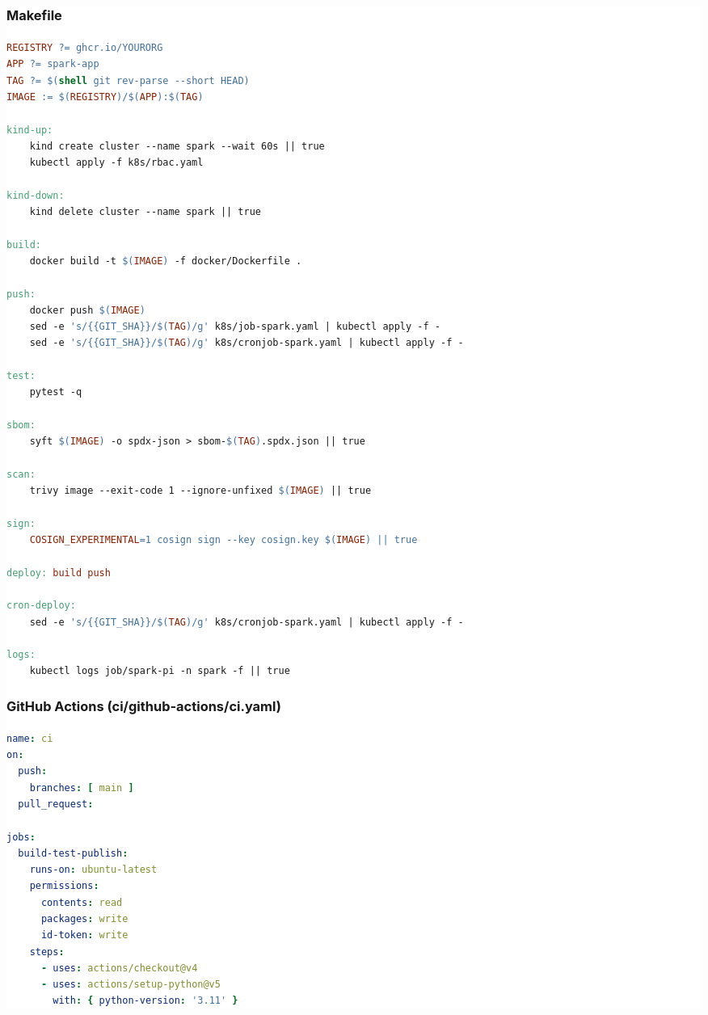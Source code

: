### Makefile

```makefile
REGISTRY ?= ghcr.io/YOURORG
APP ?= spark-app
TAG ?= $(shell git rev-parse --short HEAD)
IMAGE := $(REGISTRY)/$(APP):$(TAG)

kind-up:
	kind create cluster --name spark --wait 60s || true
	kubectl apply -f k8s/rbac.yaml

kind-down:
	kind delete cluster --name spark || true

build:
	docker build -t $(IMAGE) -f docker/Dockerfile .

push:
	docker push $(IMAGE)
	sed -e 's/{{GIT_SHA}}/$(TAG)/g' k8s/job-spark.yaml | kubectl apply -f -
	sed -e 's/{{GIT_SHA}}/$(TAG)/g' k8s/cronjob-spark.yaml | kubectl apply -f -

test:
	pytest -q

sbom:
	syft $(IMAGE) -o spdx-json > sbom-$(TAG).spdx.json || true

scan:
	trivy image --exit-code 1 --ignore-unfixed $(IMAGE) || true

sign:
	COSIGN_EXPERIMENTAL=1 cosign sign --key cosign.key $(IMAGE) || true

deploy: build push

cron-deploy:
	sed -e 's/{{GIT_SHA}}/$(TAG)/g' k8s/cronjob-spark.yaml | kubectl apply -f -

logs:
	kubectl logs job/spark-pi -n spark -f || true
```

### GitHub Actions (ci/github-actions/ci.yaml)

```yaml
name: ci
on:
  push:
    branches: [ main ]
  pull_request:

jobs:
  build-test-publish:
    runs-on: ubuntu-latest
    permissions:
      contents: read
      packages: write
      id-token: write
    steps:
      - uses: actions/checkout@v4
      - uses: actions/setup-python@v5
        with: { python-version: '3.11' }
```